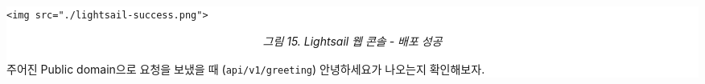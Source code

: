     <img src="./lightsail-success.png">
</p>
<p align="center">
    <em>그림 15. Lightsail 웹 콘솔 - 배포 성공 </em></a>
</p>

주어진 Public domain으로 요청을 보냈을 때 (`api/v1/greeting`) 안녕하세요가 나오는지 확인해보자. 
